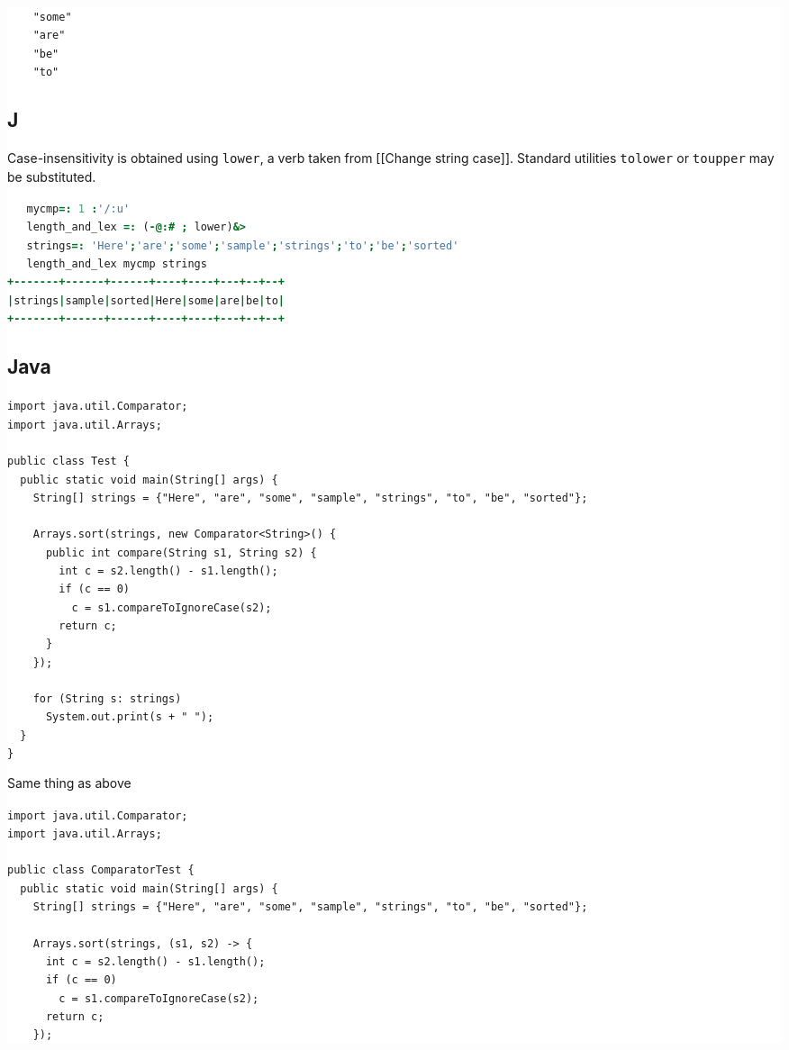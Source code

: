 ```txt
    "some"
    "are"
    "be"
    "to"
```



## J

Case-insensitivity is obtained using <tt>lower</tt>, a verb taken from [[Change string case]].
Standard utilities <tt>tolower</tt> or <tt>toupper</tt> may be substituted.


```j
   mycmp=: 1 :'/:u'
   length_and_lex =: (-@:# ; lower)&>
   strings=: 'Here';'are';'some';'sample';'strings';'to';'be';'sorted'
   length_and_lex mycmp strings
+-------+------+------+----+----+---+--+--+
|strings|sample|sorted|Here|some|are|be|to|
+-------+------+------+----+----+---+--+--+
```



## Java

```java5
import java.util.Comparator;
import java.util.Arrays;

public class Test {
  public static void main(String[] args) {
    String[] strings = {"Here", "are", "some", "sample", "strings", "to", "be", "sorted"};

    Arrays.sort(strings, new Comparator<String>() {
      public int compare(String s1, String s2) {
        int c = s2.length() - s1.length();
        if (c == 0)
          c = s1.compareToIgnoreCase(s2);
        return c;
      }
    });

    for (String s: strings)
      System.out.print(s + " ");
  }
}
```


Same thing as above
```java5
import java.util.Comparator;
import java.util.Arrays;

public class ComparatorTest {
  public static void main(String[] args) {
    String[] strings = {"Here", "are", "some", "sample", "strings", "to", "be", "sorted"};

    Arrays.sort(strings, (s1, s2) -> {
      int c = s2.length() - s1.length();
      if (c == 0)
        c = s1.compareToIgnoreCase(s2);
      return c;
    });
```
